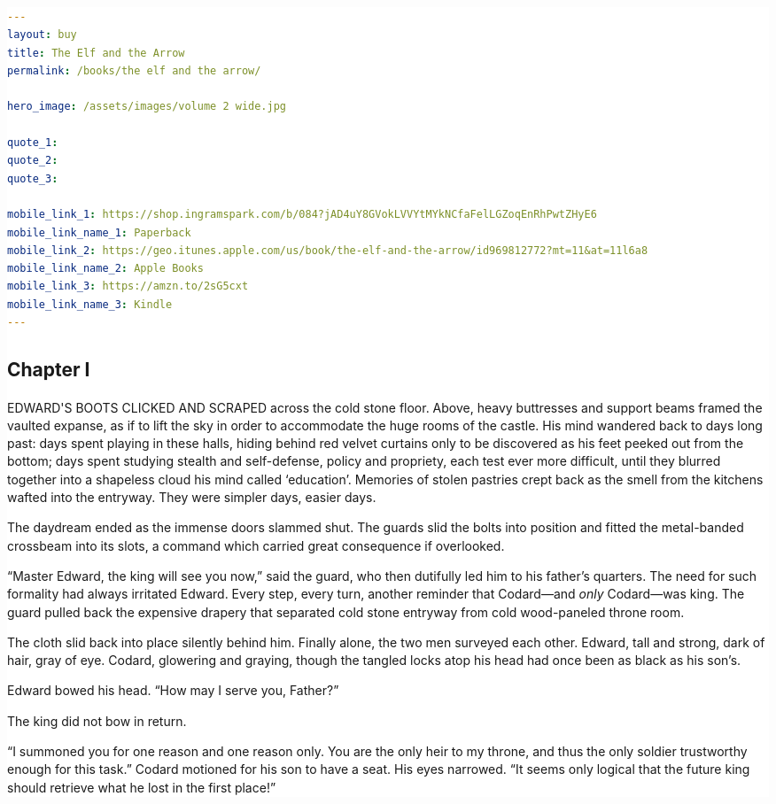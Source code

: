 ```yaml
---
layout: buy
title: The Elf and the Arrow
permalink: /books/the elf and the arrow/

hero_image: /assets/images/volume 2 wide.jpg

quote_1: 
quote_2: 
quote_3: 

mobile_link_1: https://shop.ingramspark.com/b/084?jAD4uY8GVokLVVYtMYkNCfaFelLGZoqEnRhPwtZHyE6
mobile_link_name_1: Paperback 
mobile_link_2: https://geo.itunes.apple.com/us/book/the-elf-and-the-arrow/id969812772?mt=11&at=11l6a8 
mobile_link_name_2: Apple Books
mobile_link_3: https://amzn.to/2sG5cxt
mobile_link_name_3: Kindle
---
```


## Chapter I

EDWARD'S BOOTS CLICKED AND SCRAPED across the cold stone floor. Above, heavy buttresses and support beams framed the vaulted expanse, as if to lift the sky in order to accommodate the huge rooms of the castle. His mind wandered back to days long past: days spent playing in these halls, hiding behind red velvet curtains only to be discovered as his feet peeked out from the bottom; days spent studying stealth and self-defense, policy and propriety, each test ever more difficult, until they blurred together into a shapeless cloud his mind called ‘education’. Memories of stolen pastries crept back as the smell from the kitchens wafted into the entryway. They were simpler days, easier days.

The daydream ended as the immense doors slammed shut. The guards slid the bolts into position and fitted the metal-banded crossbeam into its slots, a command which carried great consequence if overlooked.

“Master Edward, the king will see you now,” said the guard, who then dutifully led him to his father’s quarters. The need for such formality had always irritated Edward. Every step, every turn, another reminder that Codard—and *only* Codard—was king. The guard pulled back the expensive drapery that separated cold stone entryway from cold wood-paneled throne room.

The cloth slid back into place silently behind him. Finally alone, the two men surveyed each other. Edward, tall and strong, dark of hair, gray of eye. Codard, glowering and graying, though the tangled locks atop his head had once been as black as his son’s.&nbsp;

Edward bowed his head. “How may I serve you, Father?”

The king did not bow in return.

“I summoned you for one reason and one reason only. You are the only heir to my throne, and thus the only soldier trustworthy enough for this task.” Codard motioned for his son to have a seat. His eyes narrowed. “It seems only logical that the future king should retrieve what he lost in the first place!”&nbsp;
